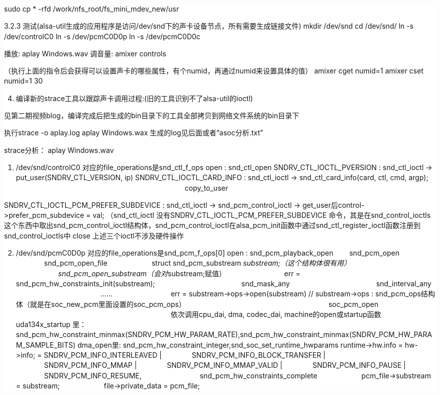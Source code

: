 sudo cp * -rfd /work/nfs_root/fs_mini_mdev_new/usr

3.2.3 测试(alsa-util生成的应用程序是访问/dev/snd下的声卡设备节点，所有需要生成链接文件)
mkdir /dev/snd
cd /dev/snd/
ln -s /dev/controlC0
ln -s /dev/pcmC0D0p
ln -s /dev/pcmC0D0c

播放:
aplay Windows.wav
调音量:
amixer controls

（执行上面的指令后会获得可以设置声卡的哪些属性，有个numid，再通过numid来设置具体的值）
amixer cget numid=1
amixer cset numid=1 30


4. 编译新的strace工具以跟踪声卡调用过程:(旧的工具识别不了alsa-util的ioctl)

见第二期视频blog，编译完成后把生成的bin目录下的工具全部拷贝到网络文件系统的bin目录下

执行strace -o aplay.log aplay Windows.wax  生成的log见后面或者“asoc分析.txt”

strace分析： aplay Windows.wav
1. /dev/snd/controlC0 对应的file_operations是snd_ctl_f_ops
open : snd_ctl_open
SNDRV_CTL_IOCTL_PVERSION : snd_ctl_ioctl -> put_user(SNDRV_CTL_VERSION, ip)
SNDRV_CTL_IOCTL_CARD_INFO : snd_ctl_ioctl -> snd_ctl_card_info(card, ctl, cmd, argp);
　　　　　　　　　　　　　　　　　　　　　　　　copy_to_user

SNDRV_CTL_IOCTL_PCM_PREFER_SUBDEVICE : snd_ctl_ioctl -> snd_pcm_control_ioctl -> get_user后control->prefer_pcm_subdevice = val;
（snd_ctl_ioctl 没有SNDRV_CTL_IOCTL_PCM_PREFER_SUBDEVICE 命令，其是在snd_control_ioctls这个东西中取出snd_pcm_control_ioctl结构体，snd_pcm_control_ioctl在alsa_pcm_init函数中通过snd_ctl_register_ioctl函数注册到 snd_control_ioctls中
close
上述三个ioctl不涉及硬件操作

2. /dev/snd/pcmC0D0p 对应的file_operations是snd_pcm_f_ops[0]
open : snd_pcm_playback_open
　　snd_pcm_open
　　　　snd_pcm_open_file
　　　　　　struct snd_pcm_substream *substream;（这个结构体很有用）
　　　　　　snd_pcm_open_substream（会对*substream;赋值）
　　　　　　　　err = snd_pcm_hw_constraints_init(substream);
　　　　　　　　　　　　snd_mask_any
　　　　　　　　　　　　snd_interval_any
　　　　　　　　　　　　......
　　　　　　　　err = substream->ops->open(substream) // substream->ops : snd_pcm_ops结构体（就是在soc_new_pcm里面设置的soc_pcm_ops）
　　　　　　　　　　　　　　　　　　　　soc_pcm_open
　　　　　　　　　　　　　　　　　　　　　　依次调用cpu_dai, dma, codec_dai, machine的open或startup函数
uda134x_startup 里：snd_pcm_hw_constraint_minmax(SNDRV_PCM_HW_PARAM_RATE),snd_pcm_hw_constraint_minmax(SNDRV_PCM_HW_PARAM_SAMPLE_BITS)
dma_open里: snd_pcm_hw_constraint_integer,snd_soc_set_runtime_hwparams
runtime->hw.info = hw->info; = SNDRV_PCM_INFO_INTERLEAVED |
　　　　SNDRV_PCM_INFO_BLOCK_TRANSFER |
　　　　SNDRV_PCM_INFO_MMAP |
　　　　SNDRV_PCM_INFO_MMAP_VALID |
　　　　SNDRV_PCM_INFO_PAUSE |
　　　　SNDRV_PCM_INFO_RESUME,
　　　　　　　　snd_pcm_hw_constraints_complete
　　　　　　pcm_file->substream = substream;
　　　　　　file->private_data = pcm_file;
